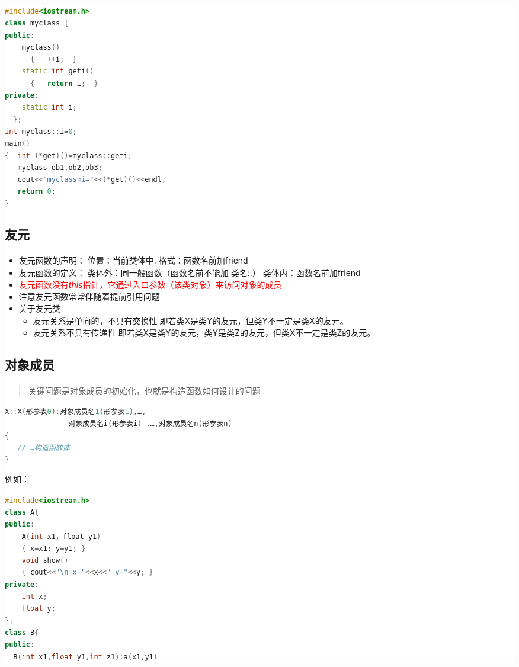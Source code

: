```c++
#include<iostream.h>
class myclass {
public:
    myclass()       
      {   ++i;  }
    static int geti()  	
      {   return i;  }
private:
    static int i;     
  };
int myclass::i=0;     	
main()
{  int (*get)()=myclass::geti;  
   myclass ob1,ob2,ob3;
   cout<<"myclass∷i="<<(*get)()<<endl; 	
   return 0;
}
```

## 友元

* 友元函数的声明：
  位置：当前类体中.
  格式：函数名前加friend
* 友元函数的定义：
  类体外：同一般函数（函数名前不能加    类名::）
  类体内：函数名前加friend
* <font color=red>友元函数没有*this*指针，它通过入口参数（该类对象）来访问对象的成员</font>
* 注意友元函数常常伴随着提前引用问题
* 关于友元类
  * 友元关系是单向的，不具有交换性
    即若类X是类Y的友元，但类Y不一定是类X的友元。
  * 友元关系不具有传递性
    即若类X是类Y的友元，类Y是类Z的友元，但类X不一定是类Z的友元。

## 对象成员

> 关键问题是对象成员的初始化，也就是构造函数如何设计的问题

```c++
X::X(形参表0):对象成员名1(形参表1),…,
               对象成员名i(形参表i) ,…,对象成员名n(形参表n)
{
   // …构造函数体
} 
```

例如：

```c++
#include<iostream.h>
class A{
public:
    A(int x1，float y1)
    { x=x1; y=y1; }
    void show() 
    { cout<<"\n x="<<x<<" y="<<y; }
private:
    int x; 
    float y;
}; 
class B{
public:
  B(int x1,float y1,int z1):a(x1,y1)
```